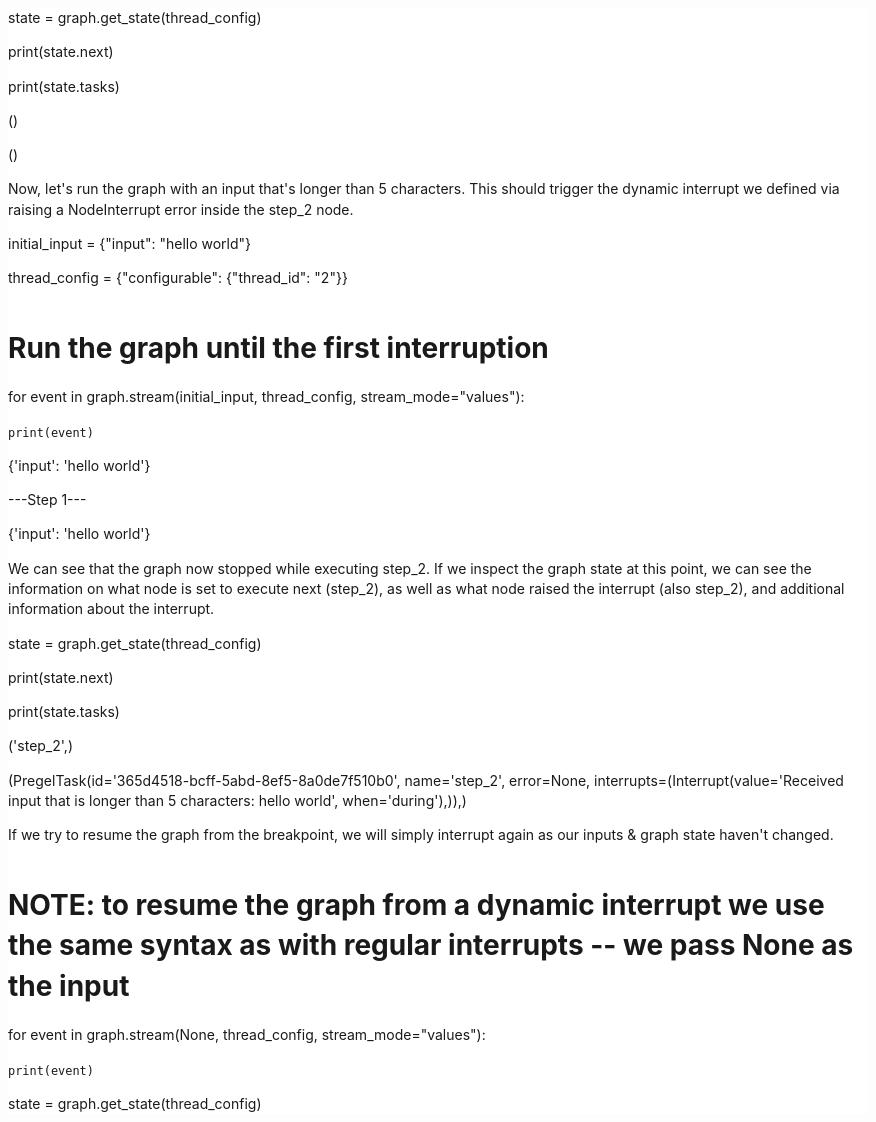 state = graph.get_state(thread_config)

print(state.next)

print(state.tasks)

()

()

Now, let's run the graph with an input that's longer than 5 characters. This should trigger the dynamic interrupt we defined via raising a NodeInterrupt error inside the step_2 node.

initial_input = {"input": "hello world"}

thread_config = {"configurable": {"thread_id": "2"}}



# Run the graph until the first interruption

for event in graph.stream(initial_input, thread_config, stream_mode="values"):

    print(event)

{'input': 'hello world'}

---Step 1---

{'input': 'hello world'}

We can see that the graph now stopped while executing step_2. If we inspect the graph state at this point, we can see the information on what node is set to execute next (step_2), as well as what node raised the interrupt (also step_2), and additional information about the interrupt.

state = graph.get_state(thread_config)

print(state.next)

print(state.tasks)

('step_2',)

(PregelTask(id='365d4518-bcff-5abd-8ef5-8a0de7f510b0', name='step_2', error=None, interrupts=(Interrupt(value='Received input that is longer than 5 characters: hello world', when='during'),)),)

If we try to resume the graph from the breakpoint, we will simply interrupt again as our inputs & graph state haven't changed.

# NOTE: to resume the graph from a dynamic interrupt we use the same syntax as with regular interrupts -- we pass None as the input

for event in graph.stream(None, thread_config, stream_mode="values"):

    print(event)


state = graph.get_state(thread_config)
